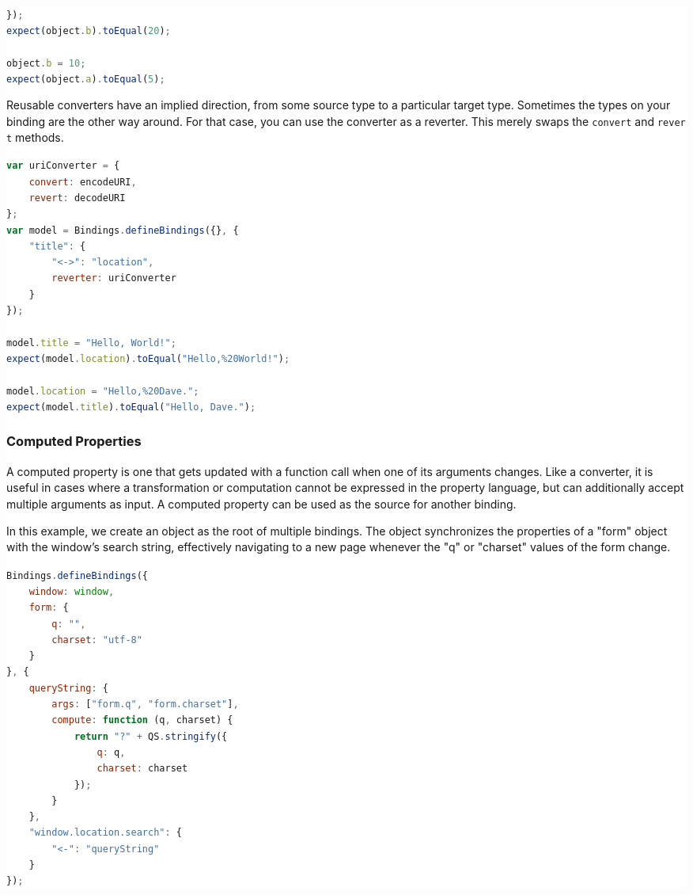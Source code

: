 ```javascript
});
expect(object.b).toEqual(20);

object.b = 10;
expect(object.a).toEqual(5);
```

Reusable converters have an implied direction, from some source type to
a particular target type.  Sometimes the types on your binding are the
other way around.  For that case, you can use the converter as a
reverter.  This merely swaps the `convert` and `revert` methods.

```javascript
var uriConverter = {
    convert: encodeURI,
    revert: decodeURI
};
var model = Bindings.defineBindings({}, {
    "title": {
        "<->": "location",
        reverter: uriConverter
    }
});

model.title = "Hello, World!";
expect(model.location).toEqual("Hello,%20World!");

model.location = "Hello,%20Dave.";
expect(model.title).toEqual("Hello, Dave.");
```

### Computed Properties

A computed property is one that gets updated with a function call when
one of its arguments changes.  Like a converter, it is useful in cases
where a transformation or computation cannot be expressed in the
property language, but can additionally accept multiple arguments as
input.  A computed property can be used as the source for another
binding.

In this example, we create an object as the root of multiple bindings.
The object synchronizes the properties of a "form" object with the
window’s search string, effectively navigating to a new page whenever
the "q" or "charset" values of the form change.

```javascript
Bindings.defineBindings({
    window: window,
    form: {
        q: "",
        charset: "utf-8"
    }
}, {
    queryString: {
        args: ["form.q", "form.charset"],
        compute: function (q, charset) {
            return "?" + QS.stringify({
                q: q,
                charset: charset
            });
        }
    },
    "window.location.search": {
        "<-": "queryString"
    }
});
```

[Montage Serializer]: https://github.com/montagejs/mousse
[Collections]: https://github.com/montagejs/collections
[Define Property]: http://kangax.github.com/es5-compat-table/#define-property-webkit-note
[Montage]: https://github.com/montagejs/montage
[Mr]: https://github.com/montagejs/mr
[Mutation Observers]: https://developer.mozilla.org/en-US/docs/DOM/DOM_Mutation_Observers
[Node.js]: http://nodejs.org/
